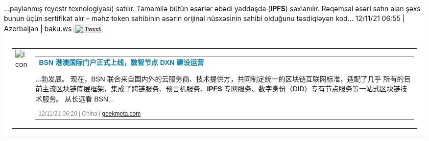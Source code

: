 <td colspan="2" style="padding:10px 0">...paylanmış reyestr texnologiyası) satılır.
Tamamilə bütün əsərlər əbədi yaddaşda (<b>IPFS</b>) saxlanılır. Rəqəmsal əsəri satın alan şəxs bunun üçün sertifikat alır – məhz token sahibinin əsərin orijinal nüsxəsinin sahibi olduğunu təsdiqləyən kod...</td>
</tr>
<tr>
<td style="color:#878aaa;font-size:12px">12/11/21 06:55 | Azerbaijan | <a href="https://baku.ws/" target="_blank" data-saferedirecturl="https://www.google.com/url?hl=pt-BR&amp;q=https://baku.ws/&amp;source=gmail&amp;ust=1636950811858000&amp;usg=AOvVaw3OhoYgWzEPGZRWkJfRKngE">baku.ws</a></td>
<td style="text-align:right">
<a href="http://twitter.com/intent/tweet?url=https%3A%2F%2Fbaku.ws%2Fsocial%2F133748&amp;text=R%C9%99ssam+K%C9%99nan+%C5%9Eeyxzamanl%C4%B1%3A+%E2%80%9CR%C9%99q%C9%99msal+T%C4%B1q-t%C4%B1q+xan%C4%B1m+%E2%80%9CTikTok%E2%80%9Dda+80+%E2%80%A6&amp;hashtags=ipfs,TalkwalkerAlerts&amp;via=talkwalker" style="text-decoration:none;background-color:#f8f8f8;border:#ccc solid 1px;padding:0px 2px;border-radius:3px;background-image:-webkit-gradient(linear,left top,left bottom,from(#fff),to(#dedede));background-image:-moz-linear-gradient(top,#fff,#dedede);background-image:-o-linear-gradient(top,#fff,#dedede);background-image:-ms-linear-gradient(top,#fff,#dedede)" target="_blank" data-saferedirecturl="https://www.google.com/url?hl=pt-BR&amp;q=http://twitter.com/intent/tweet?url%3Dhttps%253A%252F%252Fbaku.ws%252Fsocial%252F133748%26text%3DR%25C9%2599ssam%2BK%25C9%2599nan%2B%25C5%259Eeyxzamanl%25C4%25B1%253A%2B%25E2%2580%259CR%25C9%2599q%25C9%2599msal%2BT%25C4%25B1q-t%25C4%25B1q%2Bxan%25C4%25B1m%2B%25E2%2580%259CTikTok%25E2%2580%259Dda%2B80%2B%25E2%2580%25A6%26hashtags%3Dipfs,TalkwalkerAlerts%26via%3Dtalkwalker&amp;source=gmail&amp;ust=1636950811858000&amp;usg=AOvVaw2KxGwVufPElYUxMU-FJvl-">
<img src="https://ci6.googleusercontent.com/proxy/O6r7XNRKXFdVwOmw2-TqKBF_FWpcgIMWRCBZF77RkceBoSgNNODSbx_64UBE4G1H4OyKqWutKS1-Me_GUCigbSf3pdU6-9DGiDwAyNWL647xczbrqQOosBbofSrutZmzRw=s0-d-e1-ft#https://alerts.talkwalker.com/alerts/public/images/thirdparty/bird_blue_16.png" style="vertical-align:middle">
<span style="font-size:11px;font-weight:bold;color:#333;vertical-align:middle">Tweet</span>
</a>
</td>
</tr>
</tbody></table>
</td>
</tr>
</tbody></table>
</td>
</tr>
<tr>
<td>
<table cellpadding="0" cellspacing="0" border="0" style="border-bottom:1px solid #e1e1e1;width:100%;padding:16px">
<tbody><tr>
<td valign="top" style="width:5%">
<img src="https://ci5.googleusercontent.com/proxy/JEQWRtrn6FioLVP4tMHb0TA9sZpwAyPnL_-EARZChrB1hbIj2Y-CKODEAzHv969iLH_e3awZ64T4Qi1cEi8e_sSEVfud1IJjKJd5Iig9cU8nTyDlYbxDhXB7fWFdMfip=s0-d-e1-ft#https://alerts.talkwalker.com/alerts/icons/cache?url=http://www.geekmeta.com/" width="16" height="16" alt="Icon">
</td>
<td>
<table cellpadding="0" cellspacing="0" border="0" style="font-family:Helvetica,Verdana,Geneva,Arial,sans-serif">
<tbody><tr>
<td colspan="2"><a style="color:#007aaf;font-weight:bold;text-decoration:none" href="https://www.geekmeta.com/article/4140293.html" target="_blank" data-saferedirecturl="https://www.google.com/url?hl=pt-BR&amp;q=https://www.geekmeta.com/article/4140293.html&amp;source=gmail&amp;ust=1636950811858000&amp;usg=AOvVaw3js2G6DMO0Iz5MomHreAKI">BSN 港澳国际门户正式上线，数智节点 DXN 建设运营</a></td>
</tr>
<tr>
<td colspan="2" style="padding:10px 0">...勃发展。
现在，BSN 联合来自国内外的云服务商、技术提供方，<wbr>共同制定统一的区块链互联网标准，适配了几乎 所有的目前主流区块链底层框架，集成了跨链服务、预言机服务、<b>I<wbr>PFS</b> 专网服务、数字身份（DID）<wbr>专有节点服务等一站式区块链技术服务。
从长远看 BSN...</td>
</tr>
<tr>
<td style="color:#878aaa;font-size:12px">12/11/21 06:20 | China | <a href="https://www.geekmeta.com/" target="_blank" data-saferedirecturl="https://www.google.com/url?hl=pt-BR&amp;q=https://www.geekmeta.com/&amp;source=gmail&amp;ust=1636950811858000&amp;usg=AOvVaw0p8rjeMi6fEbMqXCo6SjsJ">geekmeta.com</a></td>
<td style="text-align:right">